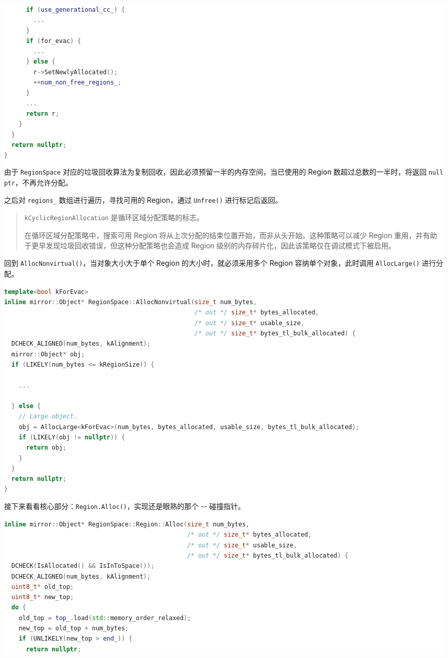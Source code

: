 ``` c++
      if (use_generational_cc_) {
        ...
      }
      if (for_evac) {
        ...
      } else {
        r->SetNewlyAllocated();
        ++num_non_free_regions_;
      }
      ...
      return r;
    }
  }
  return nullptr;
}
```

由于 `RegionSpace` 对应的垃圾回收算法为复制回收，因此必须预留一半的内存空间，当已使用的 Region 数超过总数的一半时，将返回 `nullptr`，不再允许分配。

之后对 `regions_` 数组进行遍历，寻找可用的 Region，通过 `Unfree()` 进行标记后返回。

> `kCyclicRegionAllocation` 是循环区域分配策略的标志。
>
> 在循环区域分配策略中，搜索可用 Region 将从上次分配的结束位置开始，而非从头开始。这种策略可以减少 Region 重用，并有助于更早发现垃圾回收错误，但这种分配策略也会造成 Region 级别的内存碎片化，因此该策略仅在调试模式下被启用。

回到 `AllocNonvirtual()`，当对象大小大于单个 Region 的大小时，就必须采用多个 Region 容纳单个对象，此时调用 `AllocLarge()` 进行分配。

``` c++
template<bool kForEvac>
inline mirror::Object* RegionSpace::AllocNonvirtual(size_t num_bytes,
                                                    /* out */ size_t* bytes_allocated,
                                                    /* out */ size_t* usable_size,
                                                    /* out */ size_t* bytes_tl_bulk_allocated) {
  DCHECK_ALIGNED(num_bytes, kAlignment);
  mirror::Object* obj;
  if (LIKELY(num_bytes <= kRegionSize)) {
    
    ...

  } else {
    // Large object.
    obj = AllocLarge<kForEvac>(num_bytes, bytes_allocated, usable_size, bytes_tl_bulk_allocated);
    if (LIKELY(obj != nullptr)) {
      return obj;
    }
  }
  return nullptr;
}
```

接下来看看核心部分：`Region.Alloc()`，实现还是眼熟的那个 -- 碰撞指针。

``` c++
inline mirror::Object* RegionSpace::Region::Alloc(size_t num_bytes,
                                                  /* out */ size_t* bytes_allocated,
                                                  /* out */ size_t* usable_size,
                                                  /* out */ size_t* bytes_tl_bulk_allocated) {
  DCHECK(IsAllocated() && IsInToSpace());
  DCHECK_ALIGNED(num_bytes, kAlignment);
  uint8_t* old_top;
  uint8_t* new_top;
  do {
    old_top = top_.load(std::memory_order_relaxed);
    new_top = old_top + num_bytes;
    if (UNLIKELY(new_top > end_)) {
      return nullptr;
```